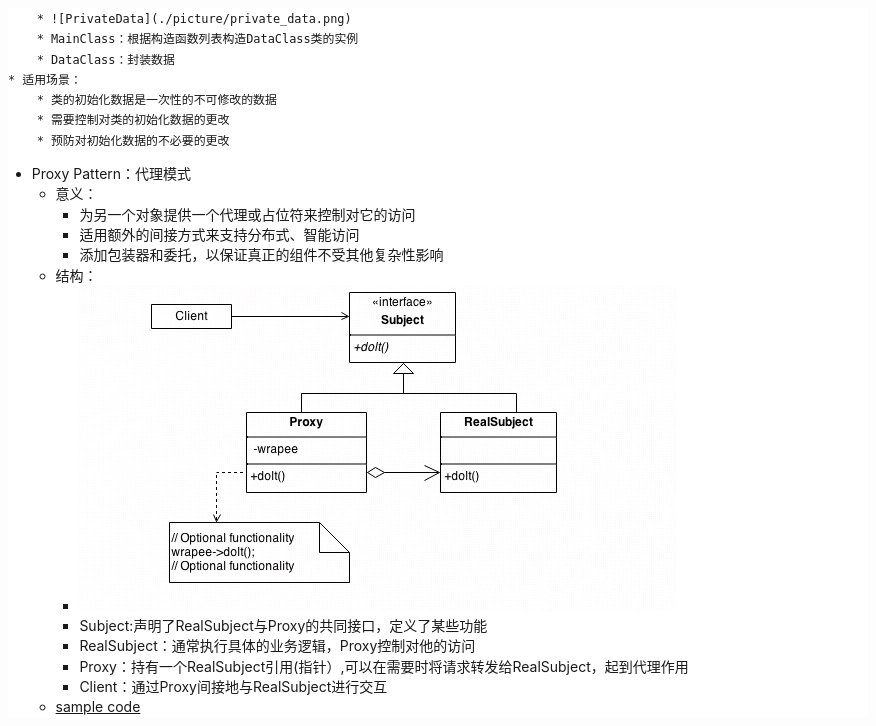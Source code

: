         * ![PrivateData](./picture/private_data.png)
        * MainClass：根据构造函数列表构造DataClass类的实例
        * DataClass：封装数据
    * 适用场景：
        * 类的初始化数据是一次性的不可修改的数据
        * 需要控制对类的初始化数据的更改
        * 预防对初始化数据的不必要的更改

* Proxy Pattern：代理模式
    * 意义：
        * 为另一个对象提供一个代理或占位符来控制对它的访问
        * 适用额外的间接方式来支持分布式、智能访问
        * 添加包装器和委托，以保证真正的组件不受其他复杂性影响
    * 结构：
        * ![Proxy](./picture/proxy.png)
        * Subject:声明了RealSubject与Proxy的共同接口，定义了某些功能
        * RealSubject：通常执行具体的业务逻辑，Proxy控制对他的访问
        * Proxy：持有一个RealSubject引用(指针）,可以在需要时将请求转发给RealSubject，起到代理作用
        * Client：通过Proxy间接地与RealSubject进行交互
    * [sample code](./structural_pattern/proxy.cpp)